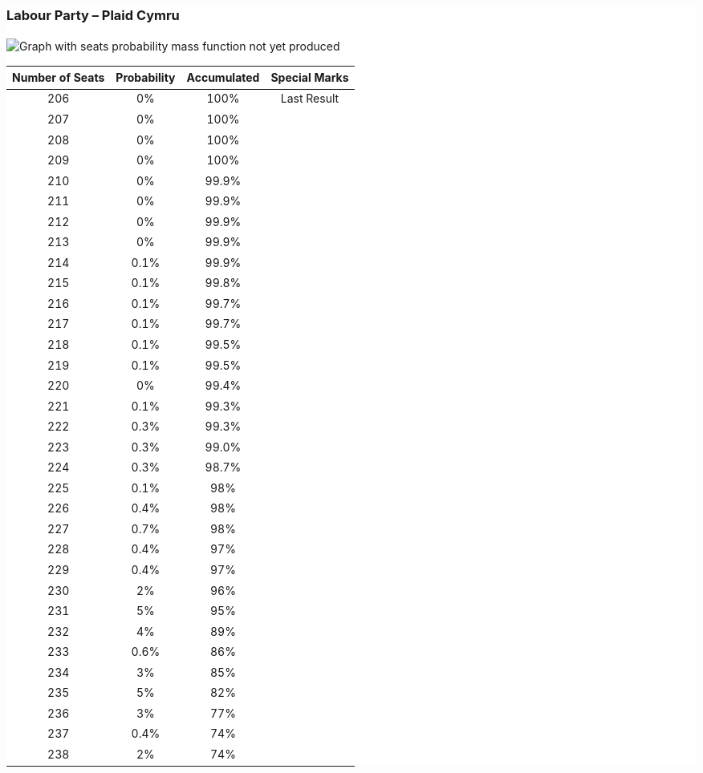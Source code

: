 ### Labour Party – Plaid Cymru

![Graph with seats probability mass function not yet produced](2021-02-14-SavantaComRes-coalitions-seats-pmf-lab–pc.png "Seats Probability Mass Function")

| Number of Seats | Probability | Accumulated | Special Marks |
|:---------------:|:-----------:|:-----------:|:-------------:|
| 206 | 0% | 100% | Last Result |
| 207 | 0% | 100% |  |
| 208 | 0% | 100% |  |
| 209 | 0% | 100% |  |
| 210 | 0% | 99.9% |  |
| 211 | 0% | 99.9% |  |
| 212 | 0% | 99.9% |  |
| 213 | 0% | 99.9% |  |
| 214 | 0.1% | 99.9% |  |
| 215 | 0.1% | 99.8% |  |
| 216 | 0.1% | 99.7% |  |
| 217 | 0.1% | 99.7% |  |
| 218 | 0.1% | 99.5% |  |
| 219 | 0.1% | 99.5% |  |
| 220 | 0% | 99.4% |  |
| 221 | 0.1% | 99.3% |  |
| 222 | 0.3% | 99.3% |  |
| 223 | 0.3% | 99.0% |  |
| 224 | 0.3% | 98.7% |  |
| 225 | 0.1% | 98% |  |
| 226 | 0.4% | 98% |  |
| 227 | 0.7% | 98% |  |
| 228 | 0.4% | 97% |  |
| 229 | 0.4% | 97% |  |
| 230 | 2% | 96% |  |
| 231 | 5% | 95% |  |
| 232 | 4% | 89% |  |
| 233 | 0.6% | 86% |  |
| 234 | 3% | 85% |  |
| 235 | 5% | 82% |  |
| 236 | 3% | 77% |  |
| 237 | 0.4% | 74% |  |
| 238 | 2% | 74% |  |